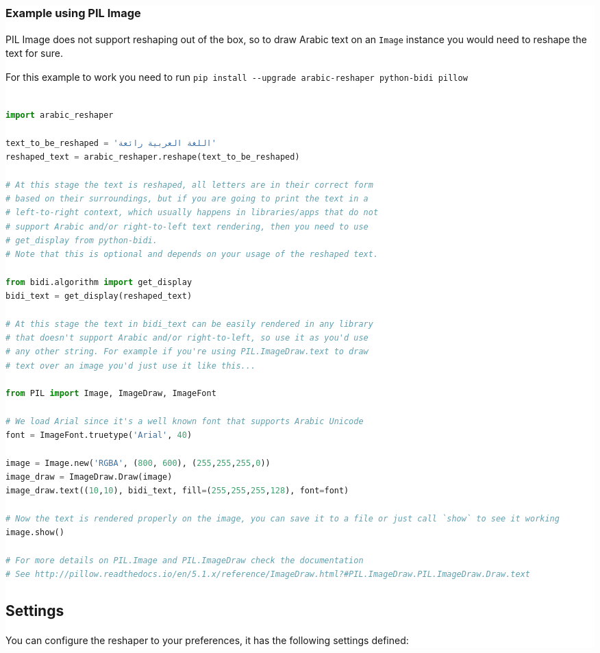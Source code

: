 ### Example using PIL Image

PIL Image does not support reshaping out of the box, so to draw Arabic text on an `Image` instance you would need to reshape
the text for sure.

For this example to work you need to run `pip install --upgrade arabic-reshaper python-bidi pillow`

```python

import arabic_reshaper

text_to_be_reshaped = 'اللغة العربية رائعة'
reshaped_text = arabic_reshaper.reshape(text_to_be_reshaped)

# At this stage the text is reshaped, all letters are in their correct form
# based on their surroundings, but if you are going to print the text in a
# left-to-right context, which usually happens in libraries/apps that do not
# support Arabic and/or right-to-left text rendering, then you need to use
# get_display from python-bidi.
# Note that this is optional and depends on your usage of the reshaped text.

from bidi.algorithm import get_display
bidi_text = get_display(reshaped_text)

# At this stage the text in bidi_text can be easily rendered in any library
# that doesn't support Arabic and/or right-to-left, so use it as you'd use
# any other string. For example if you're using PIL.ImageDraw.text to draw
# text over an image you'd just use it like this...

from PIL import Image, ImageDraw, ImageFont

# We load Arial since it's a well known font that supports Arabic Unicode
font = ImageFont.truetype('Arial', 40)

image = Image.new('RGBA', (800, 600), (255,255,255,0))
image_draw = ImageDraw.Draw(image)
image_draw.text((10,10), bidi_text, fill=(255,255,255,128), font=font)

# Now the text is rendered properly on the image, you can save it to a file or just call `show` to see it working
image.show()

# For more details on PIL.Image and PIL.ImageDraw check the documentation
# See http://pillow.readthedocs.io/en/5.1.x/reference/ImageDraw.html?#PIL.ImageDraw.PIL.ImageDraw.Draw.text

```

## Settings

You can configure the reshaper to your preferences, it has the following
settings defined:
